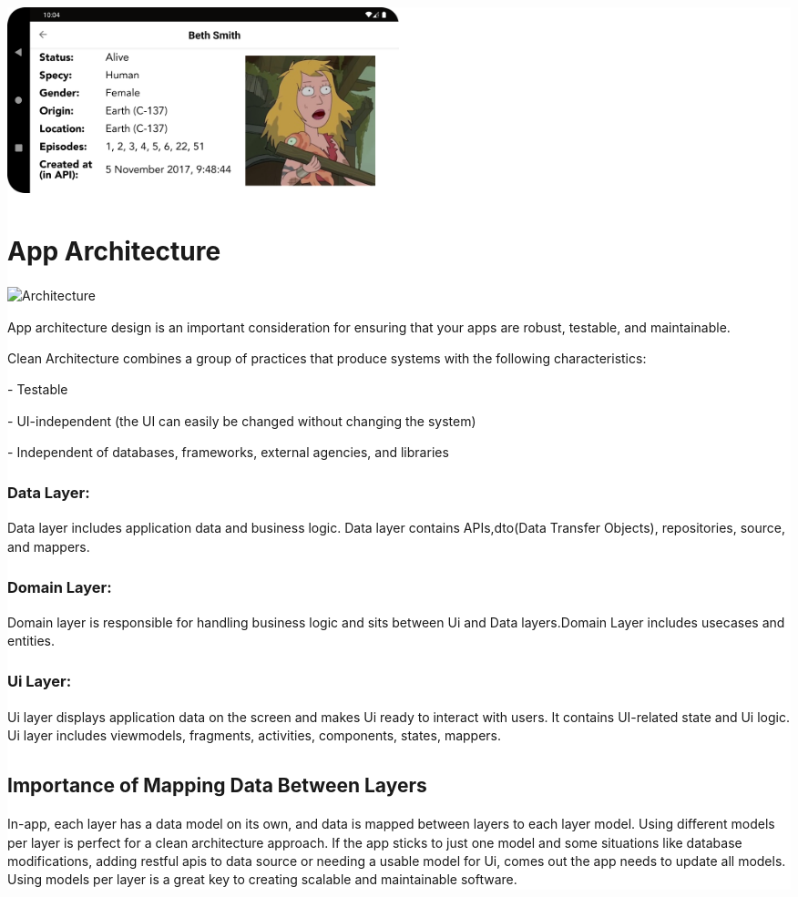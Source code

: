 <img src="/previews/detailpagelandscape.png" width="50%"/>
</p>

# App Architecture
![Architecture](https://rubygarage.s3.amazonaws.com/uploads/article_image/file/2060/Artboard_15587.png)
<p>App architecture design is an important consideration for ensuring that your apps are robust, testable, and maintainable.</p>
<p>Clean Architecture combines a group of practices that produce systems with the following characteristics:</p>
<p> - Testable</p>
<p> - UI-independent (the UI can easily be changed without changing the system)</p>
<p> - Independent of databases, frameworks, external agencies, and libraries</p>

### Data Layer:
Data layer includes application data and business logic. Data layer contains APIs,dto(Data Transfer Objects), repositories, source, and mappers.

### Domain Layer:
Domain layer is responsible for handling business logic and sits between Ui and Data layers.Domain Layer includes usecases and entities.

### Ui Layer:
Ui layer displays application data on the screen and makes Ui ready to interact with users. It contains UI-related state and Ui logic. Ui layer includes viewmodels, fragments, activities, components, states, mappers.

## Importance of Mapping Data Between Layers
In-app, each layer has a data model on its own, and data is mapped between layers to each layer model. Using different models per layer is perfect for a clean architecture approach. If the app sticks to just one model and some situations like database modifications, adding restful apis to data source or needing a usable model for Ui, comes out the app needs to update all models. Using models per layer is a great key to creating scalable and maintainable software.
